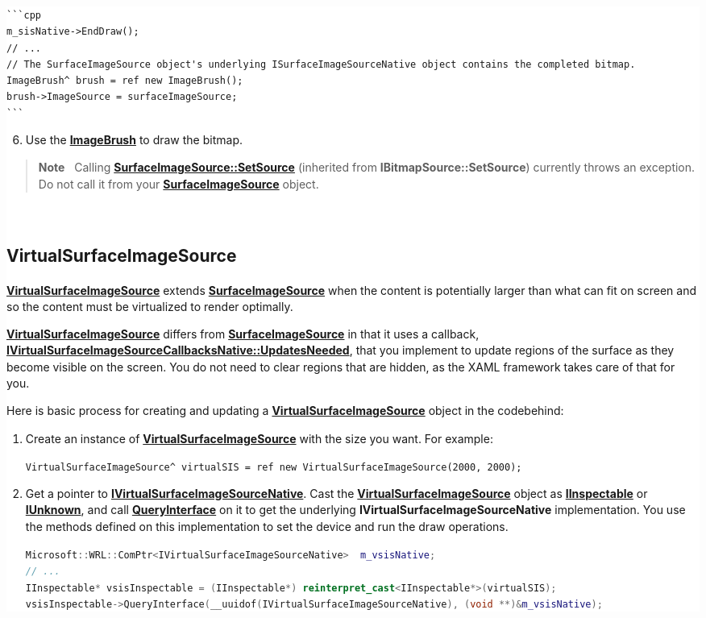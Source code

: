     ```cpp
    m_sisNative->EndDraw();
    // ...
    // The SurfaceImageSource object's underlying ISurfaceImageSourceNative object contains the completed bitmap.
    ImageBrush^ brush = ref new ImageBrush();
    brush->ImageSource = surfaceImageSource;
    ```

6.  Use the [**ImageBrush**](https://msdn.microsoft.com/library/windows/apps/br210101) to draw the bitmap.

> **Note**   Calling [**SurfaceImageSource::SetSource**](https://msdn.microsoft.com/library/windows/apps/br243255) (inherited from **IBitmapSource::SetSource**) currently throws an exception. Do not call it from your [**SurfaceImageSource**](https://msdn.microsoft.com/library/windows/apps/hh702041) object.

 

## VirtualSurfaceImageSource


[**VirtualSurfaceImageSource**](https://msdn.microsoft.com/library/windows/apps/hh702050) extends [**SurfaceImageSource**](https://msdn.microsoft.com/library/windows/apps/hh702041) when the content is potentially larger than what can fit on screen and so the content must be virtualized to render optimally.

[**VirtualSurfaceImageSource**](https://msdn.microsoft.com/library/windows/apps/hh702050) differs from [**SurfaceImageSource**](https://msdn.microsoft.com/library/windows/apps/hh702041) in that it uses a callback, [**IVirtualSurfaceImageSourceCallbacksNative::UpdatesNeeded**](https://msdn.microsoft.com/library/windows/desktop/hh848337), that you implement to update regions of the surface as they become visible on the screen. You do not need to clear regions that are hidden, as the XAML framework takes care of that for you.

Here is basic process for creating and updating a [**VirtualSurfaceImageSource**](https://msdn.microsoft.com/library/windows/apps/hh702050) object in the codebehind:

1.  Create an instance of [**VirtualSurfaceImageSource**](https://msdn.microsoft.com/library/windows/apps/hh702050) with the size you want. For example:

    `VirtualSurfaceImageSource^ virtualSIS = ref new VirtualSurfaceImageSource(2000, 2000);`

2.  Get a pointer to [**IVirtualSurfaceImageSourceNative**](https://msdn.microsoft.com/library/windows/desktop/hh848328). Cast the [**VirtualSurfaceImageSource**](https://msdn.microsoft.com/library/windows/apps/hh702050) object as [**IInspectable**](https://msdn.microsoft.com/library/windows/desktop/br205821) or [**IUnknown**](https://msdn.microsoft.com/library/windows/desktop/ms680509), and call [**QueryInterface**](https://msdn.microsoft.com/library/windows/desktop/ms682521) on it to get the underlying **IVirtualSurfaceImageSourceNative** implementation. You use the methods defined on this implementation to set the device and run the draw operations.

    ```cpp
    Microsoft::WRL::ComPtr<IVirtualSurfaceImageSourceNative>  m_vsisNative;
    // ...
    IInspectable* vsisInspectable = (IInspectable*) reinterpret_cast<IInspectable*>(virtualSIS);
    vsisInspectable->QueryInterface(__uuidof(IVirtualSurfaceImageSourceNative), (void **)&m_vsisNative);
    ```
